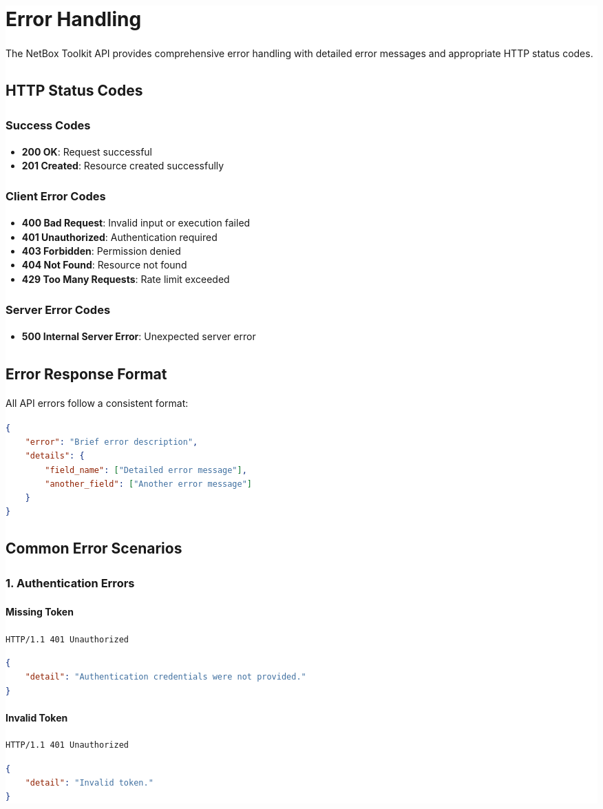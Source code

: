 # Error Handling

The NetBox Toolkit API provides comprehensive error handling with detailed error messages and appropriate HTTP status codes.

## HTTP Status Codes

### Success Codes
- **200 OK**: Request successful
- **201 Created**: Resource created successfully

### Client Error Codes
- **400 Bad Request**: Invalid input or execution failed
- **401 Unauthorized**: Authentication required
- **403 Forbidden**: Permission denied
- **404 Not Found**: Resource not found
- **429 Too Many Requests**: Rate limit exceeded

### Server Error Codes
- **500 Internal Server Error**: Unexpected server error

## Error Response Format

All API errors follow a consistent format:

```json
{
    "error": "Brief error description",
    "details": {
        "field_name": ["Detailed error message"],
        "another_field": ["Another error message"]
    }
}
```

## Common Error Scenarios

### 1. Authentication Errors

#### Missing Token
```http
HTTP/1.1 401 Unauthorized
```
```json
{
    "detail": "Authentication credentials were not provided."
}
```

#### Invalid Token
```http
HTTP/1.1 401 Unauthorized
```
```json
{
    "detail": "Invalid token."
}
```
